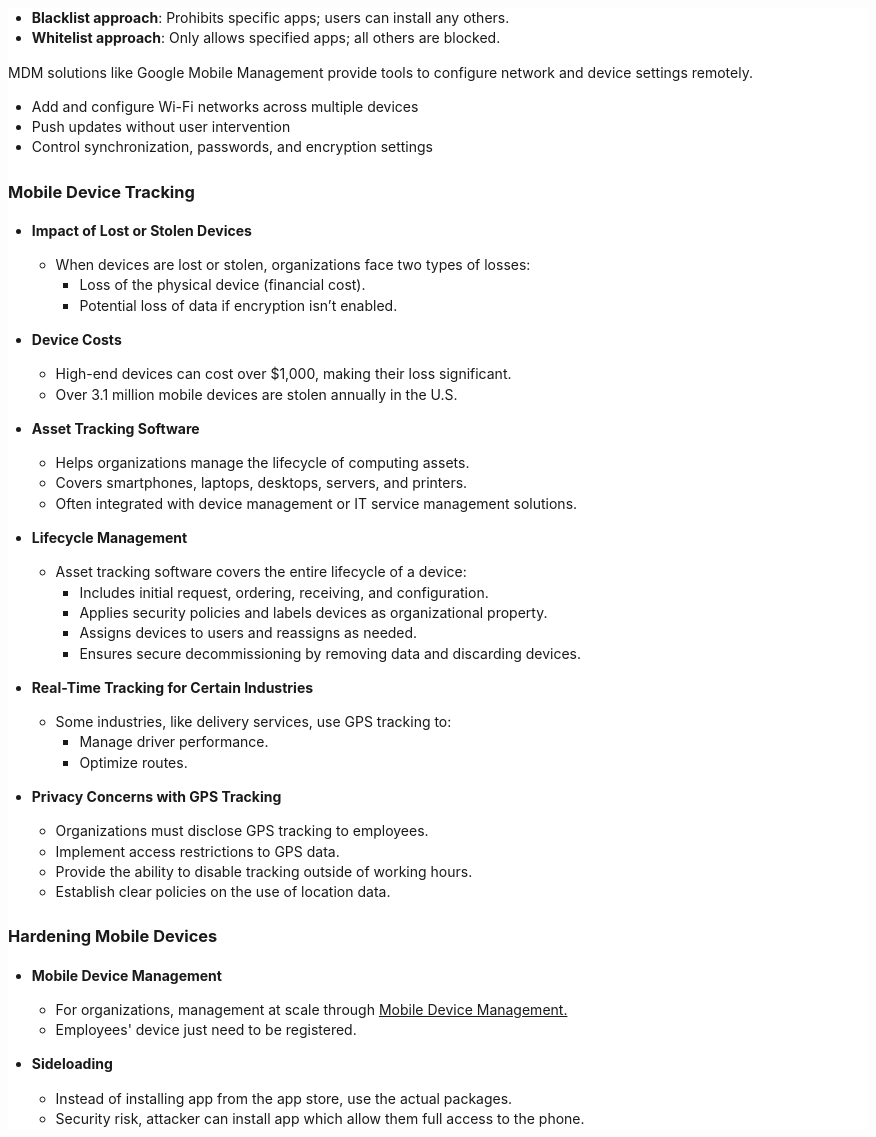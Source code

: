 - **Blacklist approach**: Prohibits specific apps; users can install any others.
- **Whitelist approach**: Only allows specified apps; all others are blocked.

MDM solutions like Google Mobile Management provide tools to configure network and device settings remotely.

- Add and configure Wi-Fi networks across multiple devices
- Push updates without user intervention
- Control synchronization, passwords, and encryption settings


### Mobile Device Tracking 

- **Impact of Lost or Stolen Devices**
   - When devices are lost or stolen, organizations face two types of losses:
      - Loss of the physical device (financial cost).
      - Potential loss of data if encryption isn’t enabled.

- **Device Costs**
   - High-end devices can cost over $1,000, making their loss significant.
   - Over 3.1 million mobile devices are stolen annually in the U.S.

- **Asset Tracking Software**
   - Helps organizations manage the lifecycle of computing assets.
   - Covers smartphones, laptops, desktops, servers, and printers.
   - Often integrated with device management or IT service management solutions.

- **Lifecycle Management**
   - Asset tracking software covers the entire lifecycle of a device:
      - Includes initial request, ordering, receiving, and configuration.
      - Applies security policies and labels devices as organizational property.
      - Assigns devices to users and reassigns as needed.
      - Ensures secure decommissioning by removing data and discarding devices.

- **Real-Time Tracking for Certain Industries**
   - Some industries, like delivery services, use GPS tracking to:
      - Manage driver performance.
      - Optimize routes.

- **Privacy Concerns with GPS Tracking**
   - Organizations must disclose GPS tracking to employees.
   - Implement access restrictions to GPS data.
   - Provide the ability to disable tracking outside of working hours.
   - Establish clear policies on the use of location data.

### Hardening Mobile Devices

- **Mobile Device Management**
    - For organizations, management at scale through [Mobile Device Management.](#mobile-device-management)
    - Employees' device just need to be registered.
    
- **Sideloading** 
    - Instead of installing app from the app store, use the actual packages.
    - Security risk, attacker can install app which allow them full access to the phone.
